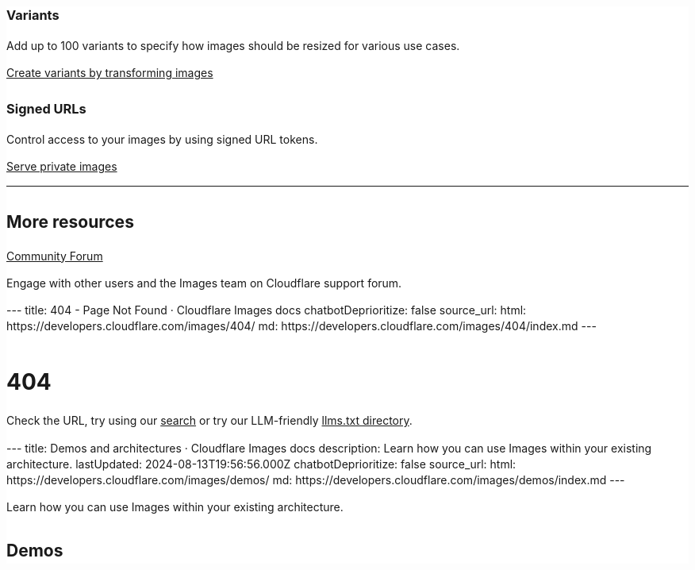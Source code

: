 ### Variants

Add up to 100 variants to specify how images should be resized for various use cases.

[Create variants by transforming images](https://developers.cloudflare.com/images/transform-images)

### Signed URLs

Control access to your images by using signed URL tokens.

[Serve private images](https://developers.cloudflare.com/images/manage-images/serve-images/serve-private-images)

***

## More resources

[Community Forum](https://community.cloudflare.com/c/developers/images/63)

Engage with other users and the Images team on Cloudflare support forum.

</page>

<page>
---
title: 404 - Page Not Found · Cloudflare Images docs
chatbotDeprioritize: false
source_url:
  html: https://developers.cloudflare.com/images/404/
  md: https://developers.cloudflare.com/images/404/index.md
---

# 404

Check the URL, try using our [search](https://developers.cloudflare.com/search/) or try our LLM-friendly [llms.txt directory](https://developers.cloudflare.com/llms.txt).

</page>

<page>
---
title: Demos and architectures · Cloudflare Images docs
description: Learn how you can use Images within your existing architecture.
lastUpdated: 2024-08-13T19:56:56.000Z
chatbotDeprioritize: false
source_url:
  html: https://developers.cloudflare.com/images/demos/
  md: https://developers.cloudflare.com/images/demos/index.md
---

Learn how you can use Images within your existing architecture.

## Demos
